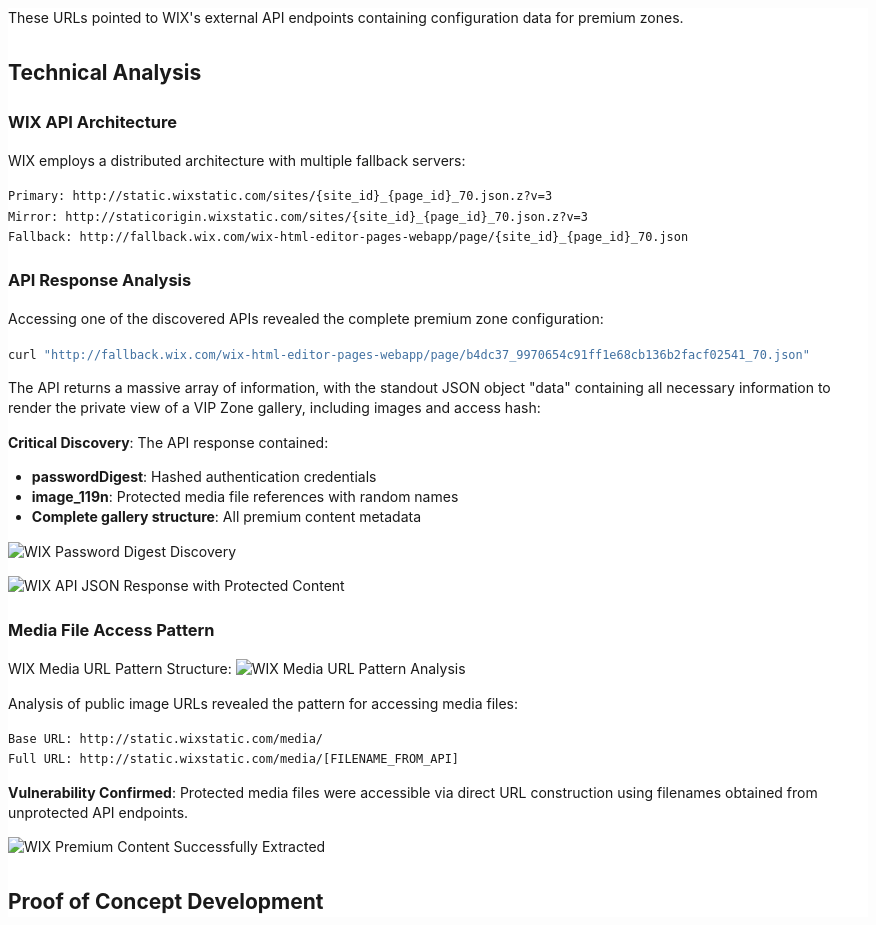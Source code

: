 These URLs pointed to WIX's external API endpoints containing configuration data for premium zones.

## Technical Analysis

### WIX API Architecture

WIX employs a distributed architecture with multiple fallback servers:

```
Primary: http://static.wixstatic.com/sites/{site_id}_{page_id}_70.json.z?v=3
Mirror: http://staticorigin.wixstatic.com/sites/{site_id}_{page_id}_70.json.z?v=3  
Fallback: http://fallback.wix.com/wix-html-editor-pages-webapp/page/{site_id}_{page_id}_70.json
```

### API Response Analysis

Accessing one of the discovered APIs revealed the complete premium zone configuration:

```bash
curl "http://fallback.wix.com/wix-html-editor-pages-webapp/page/b4dc37_9970654c91ff1e68cb136b2facf02541_70.json"
```

The API returns a massive array of information, with the standout JSON object "data" containing all necessary information to render the private view of a VIP Zone gallery, including images and access hash:

**Critical Discovery**: The API response contained:
- **passwordDigest**: Hashed authentication credentials
- **image_119n**: Protected media file references with random names
- **Complete gallery structure**: All premium content metadata

![WIX Password Digest Discovery](/assets/blog/wixDigest.png)

![WIX API JSON Response with Protected Content](/assets/blog/wix8.png)

### Media File Access Pattern

WIX Media URL Pattern Structure:
![WIX Media URL Pattern Analysis](/assets/blog/wix9.png)

Analysis of public image URLs revealed the pattern for accessing media files:

```
Base URL: http://static.wixstatic.com/media/
Full URL: http://static.wixstatic.com/media/[FILENAME_FROM_API]
```



**Vulnerability Confirmed**: Protected media files were accessible via direct URL construction using filenames obtained from unprotected API endpoints.

![WIX Premium Content Successfully Extracted](/assets/blog/wix10.png)

## Proof of Concept Development
